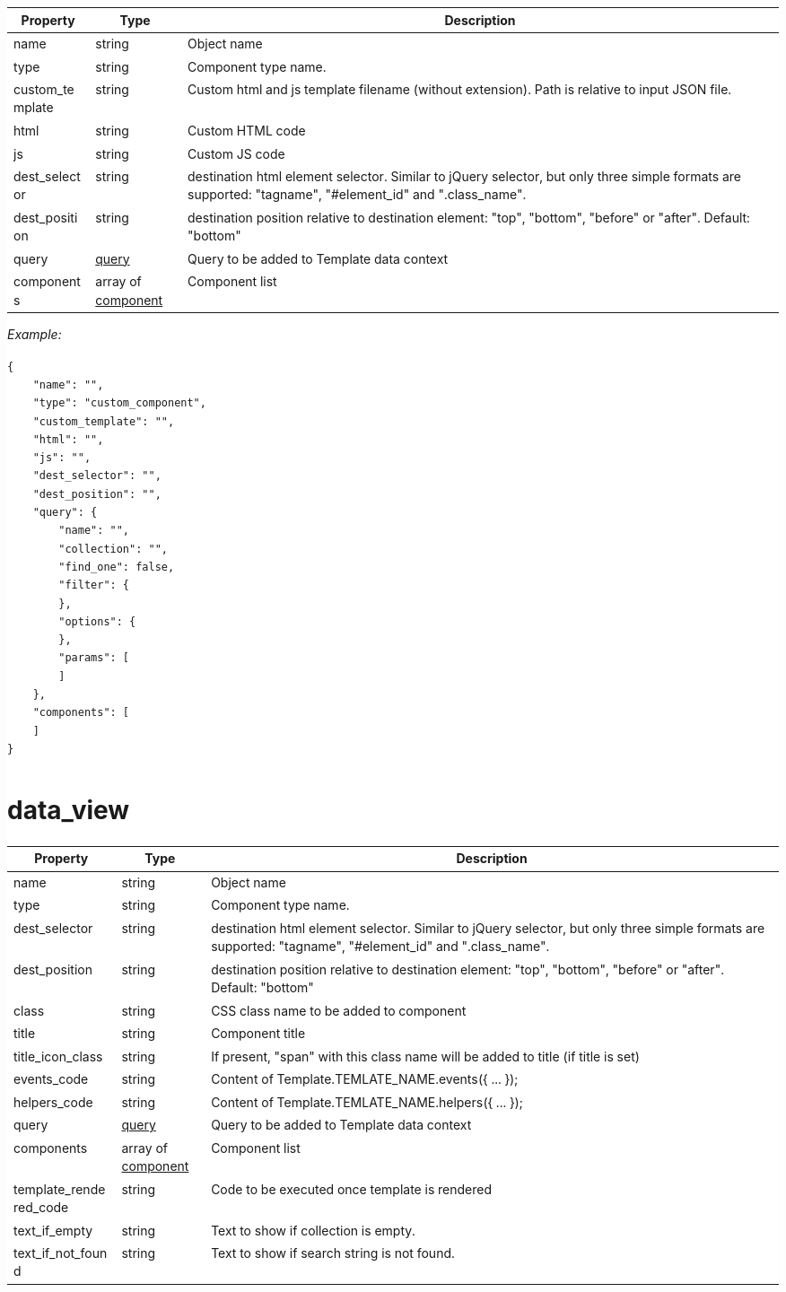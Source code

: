 Property | Type | Description
---------|------|------------
name | string | Object name
type | string | Component type name.
custom\_template | string | Custom html and js template filename (without extension). Path is relative to input JSON file.
html | string | Custom HTML code
js | string | Custom JS code
dest\_selector | string | destination html element selector. Similar to jQuery selector, but only three simple formats are supported: "tagname", "#element\_id" and ".class\_name".
dest\_position | string | destination position relative to destination element: "top", "bottom", "before" or "after". Default: "bottom"
query | [query](#query) | Query to be added to Template data context
components | array of [component](#component) | Component list

*Example:*
```
{
	"name": "",
	"type": "custom_component",
	"custom_template": "",
	"html": "",
	"js": "",
	"dest_selector": "",
	"dest_position": "",
	"query": {
		"name": "",
		"collection": "",
		"find_one": false,
		"filter": {
		},
		"options": {
		},
		"params": [
		]
	},
	"components": [
	]
}
```


# data_view

Property | Type | Description
---------|------|------------
name | string | Object name
type | string | Component type name.
dest\_selector | string | destination html element selector. Similar to jQuery selector, but only three simple formats are supported: "tagname", "#element\_id" and ".class\_name".
dest\_position | string | destination position relative to destination element: "top", "bottom", "before" or "after". Default: "bottom"
class | string | CSS class name to be added to component
title | string | Component title
title\_icon\_class | string | If present, "span" with this class name will be added to title (if title is set)
events\_code | string | Content of Template.TEMLATE\_NAME.events({ ... });
helpers\_code | string | Content of Template.TEMLATE\_NAME.helpers({ ... });
query | [query](#query) | Query to be added to Template data context
components | array of [component](#component) | Component list
template\_rendered\_code | string | Code to be executed once template is rendered
text\_if\_empty | string | Text to show if collection is empty.
text\_if\_not\_found | string | Text to show if search string is not found.